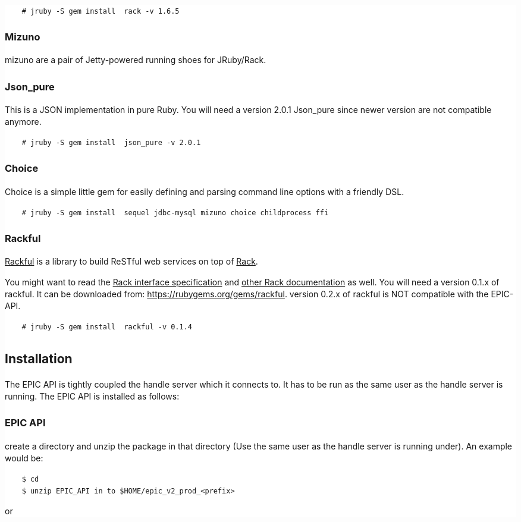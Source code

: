         # jruby -S gem install  rack -v 1.6.5  

### Mizuno
mizuno are a pair of Jetty-powered running shoes for JRuby/Rack.

### Json_pure
This is a JSON implementation in pure Ruby.
You will need a version 2.0.1 Json_pure since newer version are not compatible anymore.

        # jruby -S gem install  json_pure -v 2.0.1


### Choice
Choice is a simple little gem for easily defining and parsing command line
options with a friendly DSL.

        # jruby -S gem install  sequel jdbc-mysql mizuno choice childprocess ffi 


### Rackful
[Rackful](http://pieterb.github.com/Rackful/) is a library to build ReSTful web
services on top of [Rack](http://rack.rubyforge.org/doc/).

You might want to read the
[Rack interface specification](http://rack.rubyforge.org/doc/SPEC.html)
and [other Rack documentation]() as well. You will need a version 0.1.x of
rackful. It can be downloaded from: https://rubygems.org/gems/rackful.
version 0.2.x of rackful is NOT compatible with the EPIC-API.

        # jruby -S gem install  rackful -v 0.1.4

## Installation

The EPIC API is tightly coupled the handle server which it connects to. It has
to be run as the same user as the handle server is running. The EPIC API is
installed as follows:

### EPIC API
create a directory and unzip the package in that directory (Use the same user as the
handle server is running under). An example would be:

        $ cd
        $ unzip EPIC_API in to $HOME/epic_v2_prod_<prefix>

or
